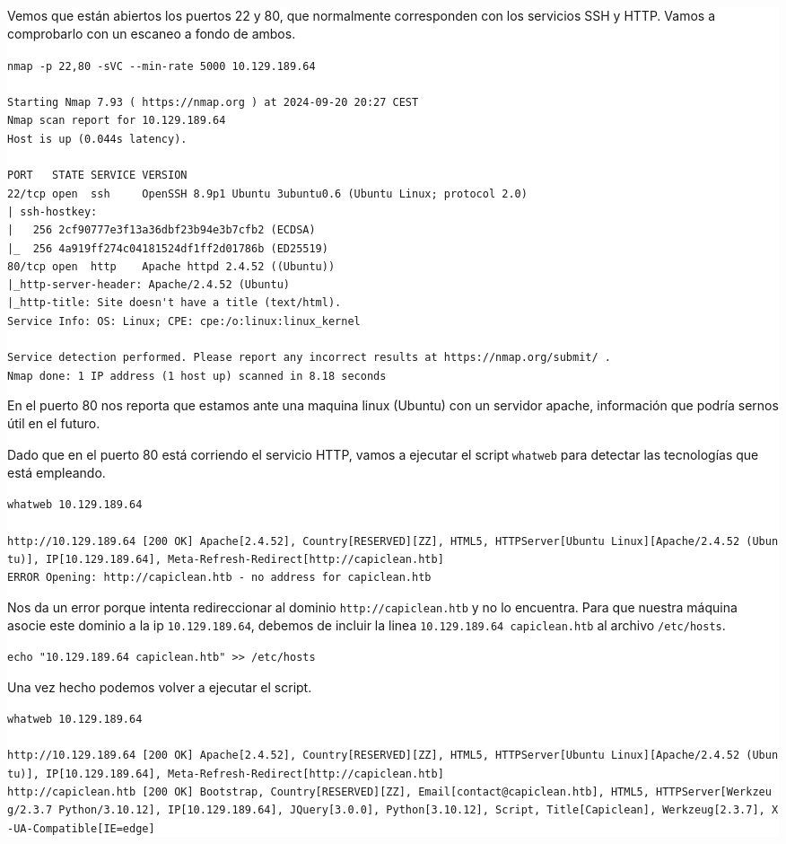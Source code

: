 Vemos que están abiertos los puertos 22 y 80, que normalmente corresponden con los servicios SSH y HTTP. Vamos a comprobarlo con un escaneo a fondo de ambos.
```
nmap -p 22,80 -sVC --min-rate 5000 10.129.189.64

Starting Nmap 7.93 ( https://nmap.org ) at 2024-09-20 20:27 CEST
Nmap scan report for 10.129.189.64
Host is up (0.044s latency).

PORT   STATE SERVICE VERSION
22/tcp open  ssh     OpenSSH 8.9p1 Ubuntu 3ubuntu0.6 (Ubuntu Linux; protocol 2.0)
| ssh-hostkey: 
|   256 2cf90777e3f13a36dbf23b94e3b7cfb2 (ECDSA)
|_  256 4a919ff274c04181524df1ff2d01786b (ED25519)
80/tcp open  http    Apache httpd 2.4.52 ((Ubuntu))
|_http-server-header: Apache/2.4.52 (Ubuntu)
|_http-title: Site doesn't have a title (text/html).
Service Info: OS: Linux; CPE: cpe:/o:linux:linux_kernel

Service detection performed. Please report any incorrect results at https://nmap.org/submit/ .
Nmap done: 1 IP address (1 host up) scanned in 8.18 seconds
```

En el puerto 80 nos reporta que estamos ante una maquina linux (Ubuntu) con un servidor apache, información que podría sernos útil en el futuro.

Dado que en el puerto 80 está corriendo el servicio HTTP, vamos a ejecutar el script `whatweb` para detectar las tecnologías que está empleando.

```
whatweb 10.129.189.64

http://10.129.189.64 [200 OK] Apache[2.4.52], Country[RESERVED][ZZ], HTML5, HTTPServer[Ubuntu Linux][Apache/2.4.52 (Ubuntu)], IP[10.129.189.64], Meta-Refresh-Redirect[http://capiclean.htb]
ERROR Opening: http://capiclean.htb - no address for capiclean.htb
```

Nos da un error porque intenta redireccionar al dominio `http://capiclean.htb` y no lo encuentra. Para que nuestra máquina asocie este dominio a la ip `10.129.189.64`, debemos de incluir la linea `10.129.189.64 capiclean.htb` al archivo `/etc/hosts`.

```
echo "10.129.189.64 capiclean.htb" >> /etc/hosts
```

Una vez hecho podemos volver a ejecutar el script.

```
whatweb 10.129.189.64

http://10.129.189.64 [200 OK] Apache[2.4.52], Country[RESERVED][ZZ], HTML5, HTTPServer[Ubuntu Linux][Apache/2.4.52 (Ubuntu)], IP[10.129.189.64], Meta-Refresh-Redirect[http://capiclean.htb]
http://capiclean.htb [200 OK] Bootstrap, Country[RESERVED][ZZ], Email[contact@capiclean.htb], HTML5, HTTPServer[Werkzeug/2.3.7 Python/3.10.12], IP[10.129.189.64], JQuery[3.0.0], Python[3.10.12], Script, Title[Capiclean], Werkzeug[2.3.7], X-UA-Compatible[IE=edge]
```
